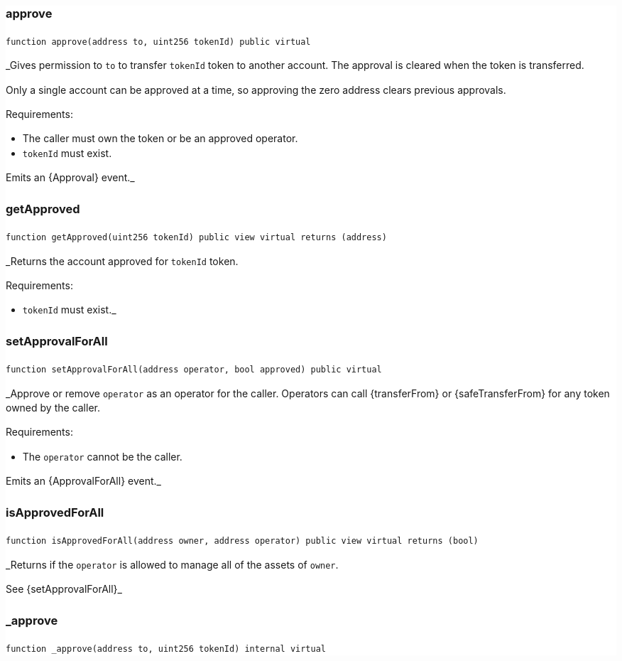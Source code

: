 ### approve

```solidity
function approve(address to, uint256 tokenId) public virtual
```

_Gives permission to `to` to transfer `tokenId` token to another account.
The approval is cleared when the token is transferred.

Only a single account can be approved at a time, so approving the zero address clears previous approvals.

Requirements:

- The caller must own the token or be an approved operator.
- `tokenId` must exist.

Emits an {Approval} event._

### getApproved

```solidity
function getApproved(uint256 tokenId) public view virtual returns (address)
```

_Returns the account approved for `tokenId` token.

Requirements:

- `tokenId` must exist._

### setApprovalForAll

```solidity
function setApprovalForAll(address operator, bool approved) public virtual
```

_Approve or remove `operator` as an operator for the caller.
Operators can call {transferFrom} or {safeTransferFrom} for any token owned by the caller.

Requirements:

- The `operator` cannot be the caller.

Emits an {ApprovalForAll} event._

### isApprovedForAll

```solidity
function isApprovedForAll(address owner, address operator) public view virtual returns (bool)
```

_Returns if the `operator` is allowed to manage all of the assets of `owner`.

See {setApprovalForAll}_

### _approve

```solidity
function _approve(address to, uint256 tokenId) internal virtual
```
